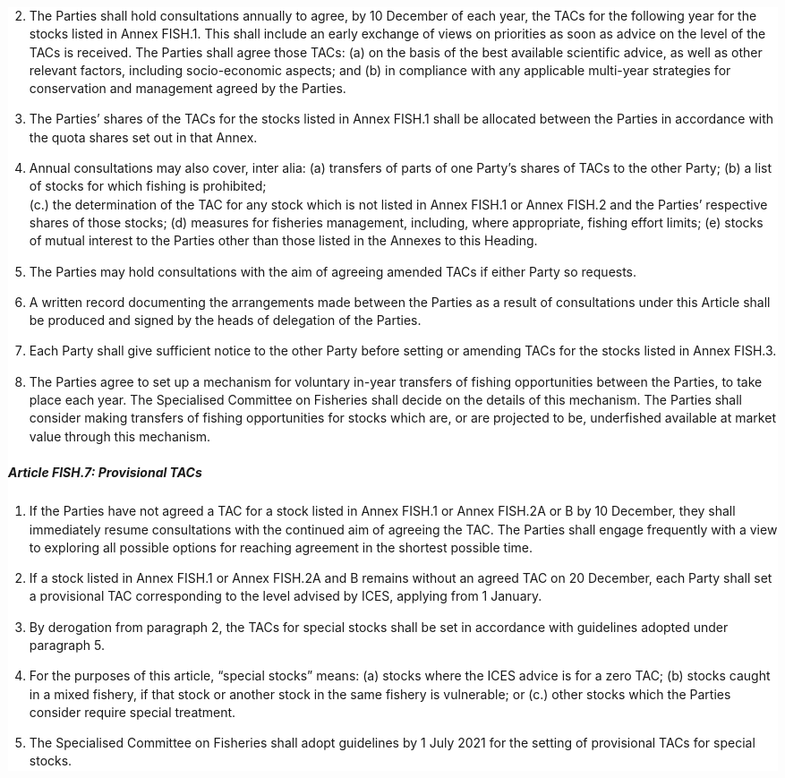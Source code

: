 2. The Parties shall hold consultations annually to agree, by 10 December of each year, the TACs for the following year for the stocks listed in Annex FISH.1. This shall include an early exchange of views on priorities as soon as advice on the level of the TACs is received. The Parties shall agree those TACs:
    (a) on the basis of the best available scientific advice, as well as other relevant factors, including socio-economic aspects; and
    (b) in compliance with any applicable multi-year strategies for conservation and management agreed by the Parties.

3. The Parties’ shares of the TACs for the stocks listed in Annex FISH.1 shall be allocated between the Parties in accordance with the quota shares set out in that Annex.

4. Annual consultations may also cover, inter alia:
    (a) transfers of parts of one Party’s shares of TACs to the other Party;
    (b) a list of stocks for which fishing is prohibited;   
    (c.) the determination of the TAC for any stock which is not listed in Annex FISH.1 or Annex FISH.2 and the Parties’ respective shares of those stocks;
    (d) measures for fisheries management, including, where appropriate, fishing effort limits;
    (e) stocks of mutual interest to the Parties other than those listed in the Annexes to this Heading.

5. The Parties may hold consultations with the aim of agreeing amended TACs if either Party so requests.

6. A written record documenting the arrangements made between the Parties as a result of consultations under this Article shall be produced and signed by the heads of delegation of the Parties.

7. Each Party shall give sufficient notice to the other Party before setting or amending TACs for the stocks listed in Annex FISH.3.

8. The Parties agree to set up a mechanism for voluntary in-year transfers of fishing opportunities between the Parties, to take place each year. The Specialised Committee on Fisheries shall decide on the details of this mechanism. The Parties shall consider making transfers of fishing opportunities for stocks which are, or are projected to be, underfished available at market value through this mechanism.

##### Article FISH.7: Provisional TACs
1. If the Parties have not agreed a TAC for a stock listed in Annex FISH.1 or Annex FISH.2A or B by 10 December, they shall immediately resume consultations with the continued aim of agreeing the TAC. The Parties shall engage frequently with a view to exploring all possible options for reaching agreement in the shortest possible time.

2. If a stock listed in Annex FISH.1 or Annex FISH.2A and B remains without an agreed TAC on 20 December, each Party shall set a provisional TAC corresponding to the level advised by ICES, applying from 1 January.

3. By derogation from paragraph 2, the TACs for special stocks shall be set in accordance with guidelines adopted under paragraph 5.

4. For the purposes of this article, “special stocks” means:
    (a) stocks where the ICES advice is for a zero TAC;
    (b) stocks caught in a mixed fishery, if that stock or another stock in the same fishery is vulnerable; or
    (c.) other stocks which the Parties consider require special treatment.

5. The Specialised Committee on Fisheries shall adopt guidelines by 1 July 2021 for the setting of provisional TACs for special stocks.
